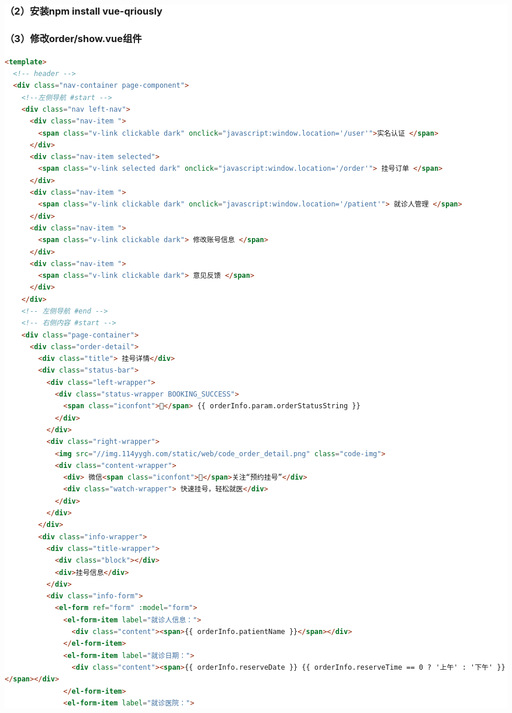 ### （2）安装npm install vue-qriously

### （3）修改order/show.vue组件

```html
<template>
  <!-- header -->
  <div class="nav-container page-component">
    <!--左侧导航 #start -->
    <div class="nav left-nav">
      <div class="nav-item ">
        <span class="v-link clickable dark" onclick="javascript:window.location='/user'">实名认证 </span>
      </div>
      <div class="nav-item selected">
        <span class="v-link selected dark" onclick="javascript:window.location='/order'"> 挂号订单 </span>
      </div>
      <div class="nav-item ">
        <span class="v-link clickable dark" onclick="javascript:window.location='/patient'"> 就诊人管理 </span>
      </div>
      <div class="nav-item ">
        <span class="v-link clickable dark"> 修改账号信息 </span>
      </div>
      <div class="nav-item ">
        <span class="v-link clickable dark"> 意见反馈 </span>
      </div>
    </div>
    <!-- 左侧导航 #end -->
    <!-- 右侧内容 #start -->
    <div class="page-container">
      <div class="order-detail">
        <div class="title"> 挂号详情</div>
        <div class="status-bar">
          <div class="left-wrapper">
            <div class="status-wrapper BOOKING_SUCCESS">
              <span class="iconfont"></span> {{ orderInfo.param.orderStatusString }}
            </div>
          </div>
          <div class="right-wrapper">
            <img src="//img.114yygh.com/static/web/code_order_detail.png" class="code-img">
            <div class="content-wrapper">
              <div> 微信<span class="iconfont"></span>关注“预约挂号”</div>
              <div class="watch-wrapper"> 快速挂号，轻松就医</div>
            </div>
          </div>
        </div>
        <div class="info-wrapper">
          <div class="title-wrapper">
            <div class="block"></div>
            <div>挂号信息</div>
          </div>
          <div class="info-form">
            <el-form ref="form" :model="form">
              <el-form-item label="就诊人信息：">
                <div class="content"><span>{{ orderInfo.patientName }}</span></div>
              </el-form-item>
              <el-form-item label="就诊日期：">
                <div class="content"><span>{{ orderInfo.reserveDate }} {{ orderInfo.reserveTime == 0 ? '上午' : '下午' }}</span></div>
              </el-form-item>
              <el-form-item label="就诊医院：">
```